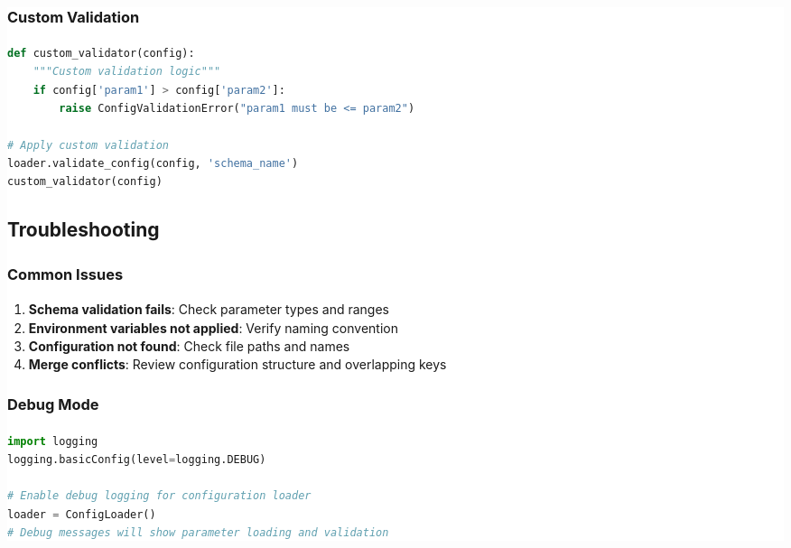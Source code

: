 ### Custom Validation
```python
def custom_validator(config):
    """Custom validation logic"""
    if config['param1'] > config['param2']:
        raise ConfigValidationError("param1 must be <= param2")

# Apply custom validation
loader.validate_config(config, 'schema_name')
custom_validator(config)
```

## Troubleshooting

### Common Issues

1. **Schema validation fails**: Check parameter types and ranges
2. **Environment variables not applied**: Verify naming convention
3. **Configuration not found**: Check file paths and names
4. **Merge conflicts**: Review configuration structure and overlapping keys

### Debug Mode
```python
import logging
logging.basicConfig(level=logging.DEBUG)

# Enable debug logging for configuration loader
loader = ConfigLoader()
# Debug messages will show parameter loading and validation
```